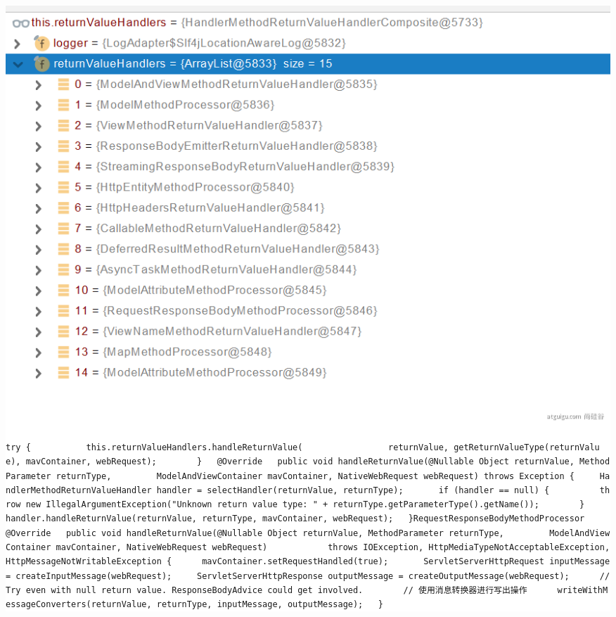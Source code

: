 ![img](../images/1605151359370-01cd1fbe-628a-4eea-9430-d79a78f59125.png)

```
try {			this.returnValueHandlers.handleReturnValue(					returnValue, getReturnValueType(returnValue), mavContainer, webRequest);		}	@Override	public void handleReturnValue(@Nullable Object returnValue, MethodParameter returnType,			ModelAndViewContainer mavContainer, NativeWebRequest webRequest) throws Exception {		HandlerMethodReturnValueHandler handler = selectHandler(returnValue, returnType);		if (handler == null) {			throw new IllegalArgumentException("Unknown return value type: " + returnType.getParameterType().getName());		}		handler.handleReturnValue(returnValue, returnType, mavContainer, webRequest);	}RequestResponseBodyMethodProcessor  	@Override	public void handleReturnValue(@Nullable Object returnValue, MethodParameter returnType,			ModelAndViewContainer mavContainer, NativeWebRequest webRequest)			throws IOException, HttpMediaTypeNotAcceptableException, HttpMessageNotWritableException {		mavContainer.setRequestHandled(true);		ServletServerHttpRequest inputMessage = createInputMessage(webRequest);		ServletServerHttpResponse outputMessage = createOutputMessage(webRequest);		// Try even with null return value. ResponseBodyAdvice could get involved.        // 使用消息转换器进行写出操作		writeWithMessageConverters(returnValue, returnType, inputMessage, outputMessage);	}
```





